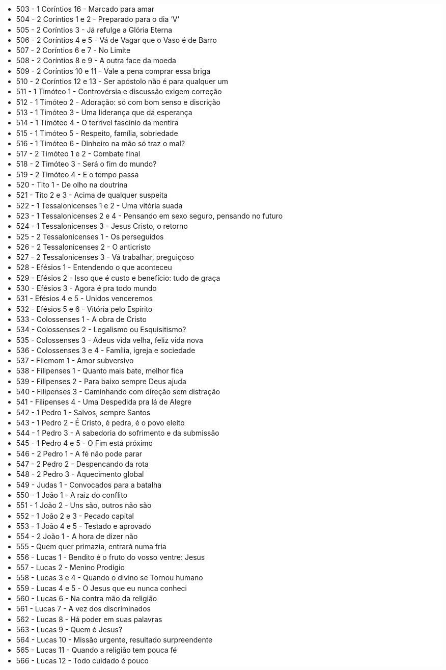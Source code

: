 - 503 - 1 Coríntios 16 - Marcado para amar
- 504 - 2 Coríntios 1 e 2 - Preparado para o dia ‘V’
- 505 - 2 Coríntios 3 - Já refulge a Glória Eterna
- 506 - 2 Coríntios 4 e 5 - Vá de Vagar que o Vaso é de Barro
- 507 - 2 Coríntios 6 e 7 - No Limite
- 508 - 2 Coríntios 8 e 9 - A outra face da moeda
- 509 - 2 Coríntios 10 e 11 - Vale a pena comprar essa briga
- 510 - 2 Coríntios 12 e 13 - Ser apóstolo não é para qualquer um
- 511 - 1 Timóteo 1 - Controvérsia e discussão exigem correção
- 512 - 1 Timóteo 2 - Adoração: só com bom senso e discrição
- 513 - 1 Timóteo 3 - Uma liderança que dá esperança
- 514 - 1 Timóteo 4 - O terrível fascínio da mentira
- 515 - 1 Timóteo 5 - Respeito, família, sobriedade
- 516 - 1 Timóteo 6 - Dinheiro na mão só traz o mal?
- 517 - 2 Timóteo 1 e 2 - Combate final
- 518 - 2 Timóteo 3 - Será o fim do mundo?
- 519 - 2 Timóteo 4 - E o tempo passa
- 520 - Tito 1 - De olho na doutrina
- 521 - Tito 2 e 3 - Acima de qualquer suspeita
- 522 - 1 Tessalonicenses 1 e 2 - Uma vitória suada
- 523 - 1 Tessalonicenses 2 e 4 - Pensando em sexo seguro, pensando no futuro
- 524 - 1 Tessalonicenses 3 - Jesus Cristo, o retorno
- 525 - 2 Tessalonicenses 1 - Os perseguidos
- 526 - 2 Tessalonicenses 2 - O anticristo
- 527 - 2 Tessalonicenses 3 - Vá trabalhar, preguiçoso
- 528 - Efésios 1 - Entendendo o que aconteceu
- 529 - Efésios 2 - Isso que é custo e benefício: tudo de graça
- 530 - Efésios 3 - Agora é pra todo mundo
- 531 - Efésios 4 e 5 - Unidos venceremos
- 532 - Efésios 5 e 6 - Vitória pelo Espírito
- 533 - Colossenses 1 - A obra de Cristo
- 534 - Colossenses 2 - Legalismo ou Esquisitismo?
- 535 - Colossenses 3 - Adeus vida velha, feliz vida nova
- 536 - Colossenses 3 e 4 - Família, igreja e sociedade
- 537 - Filemom 1 - Amor subversivo
- 538 - Filipenses 1 - Quanto mais bate, melhor fica
- 539 - Filipenses 2 - Para baixo sempre Deus ajuda
- 540 - Filipenses 3 - Caminhando com direção sem distração
- 541 - Filipenses 4 - Uma Despedida pra lá de Alegre
- 542 - 1 Pedro 1 - Salvos, sempre Santos
- 543 - 1 Pedro 2 - É Cristo, é pedra, é o povo eleito
- 544 - 1 Pedro 3 - A sabedoria do sofrimento e da submissão
- 545 - 1 Pedro 4 e 5 - O Fim está próximo
- 546 - 2 Pedro 1 - A fé não pode parar
- 547 - 2 Pedro 2 - Despencando da rota
- 548 - 2 Pedro 3 - Aquecimento global
- 549 - Judas 1 - Convocados para a batalha
- 550 - 1 João 1 - A raiz do conflito
- 551 - 1 João 2 - Uns são, outros não são
- 552 - 1 João 2 e 3 - Pecado capital
- 553 - 1 João 4 e 5 - Testado e aprovado
- 554 - 2 João 1 - A hora de dizer não
- 555 - Quem quer primazia, entrará numa fria
- 556 - Lucas 1 - Bendito é o fruto do vosso ventre: Jesus
- 557 - Lucas 2 - Menino Prodígio
- 558 - Lucas 3 e 4 - Quando o divino se Tornou humano
- 559 - Lucas 4 e 5 - O Jesus que eu nunca conheci
- 560 - Lucas 6 - Na contra mão da religião
- 561 - Lucas 7 - A vez dos discriminados
- 562 - Lucas 8 - Há poder em suas palavras
- 563 - Lucas 9 - Quem é Jesus?
- 564 - Lucas 10 - Missão urgente, resultado surpreendente
- 565 - Lucas 11 - Quando a religião tem pouca fé
- 566 - Lucas 12 - Todo cuidado é pouco